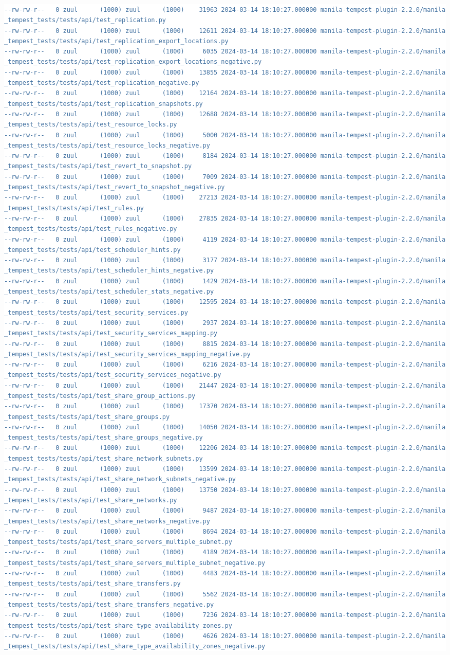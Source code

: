 ```diff
--rw-rw-r--   0 zuul      (1000) zuul      (1000)    31963 2024-03-14 18:10:27.000000 manila-tempest-plugin-2.2.0/manila_tempest_tests/tests/api/test_replication.py
--rw-rw-r--   0 zuul      (1000) zuul      (1000)    12611 2024-03-14 18:10:27.000000 manila-tempest-plugin-2.2.0/manila_tempest_tests/tests/api/test_replication_export_locations.py
--rw-rw-r--   0 zuul      (1000) zuul      (1000)     6035 2024-03-14 18:10:27.000000 manila-tempest-plugin-2.2.0/manila_tempest_tests/tests/api/test_replication_export_locations_negative.py
--rw-rw-r--   0 zuul      (1000) zuul      (1000)    13855 2024-03-14 18:10:27.000000 manila-tempest-plugin-2.2.0/manila_tempest_tests/tests/api/test_replication_negative.py
--rw-rw-r--   0 zuul      (1000) zuul      (1000)    12164 2024-03-14 18:10:27.000000 manila-tempest-plugin-2.2.0/manila_tempest_tests/tests/api/test_replication_snapshots.py
--rw-rw-r--   0 zuul      (1000) zuul      (1000)    12688 2024-03-14 18:10:27.000000 manila-tempest-plugin-2.2.0/manila_tempest_tests/tests/api/test_resource_locks.py
--rw-rw-r--   0 zuul      (1000) zuul      (1000)     5000 2024-03-14 18:10:27.000000 manila-tempest-plugin-2.2.0/manila_tempest_tests/tests/api/test_resource_locks_negative.py
--rw-rw-r--   0 zuul      (1000) zuul      (1000)     8184 2024-03-14 18:10:27.000000 manila-tempest-plugin-2.2.0/manila_tempest_tests/tests/api/test_revert_to_snapshot.py
--rw-rw-r--   0 zuul      (1000) zuul      (1000)     7009 2024-03-14 18:10:27.000000 manila-tempest-plugin-2.2.0/manila_tempest_tests/tests/api/test_revert_to_snapshot_negative.py
--rw-rw-r--   0 zuul      (1000) zuul      (1000)    27213 2024-03-14 18:10:27.000000 manila-tempest-plugin-2.2.0/manila_tempest_tests/tests/api/test_rules.py
--rw-rw-r--   0 zuul      (1000) zuul      (1000)    27835 2024-03-14 18:10:27.000000 manila-tempest-plugin-2.2.0/manila_tempest_tests/tests/api/test_rules_negative.py
--rw-rw-r--   0 zuul      (1000) zuul      (1000)     4119 2024-03-14 18:10:27.000000 manila-tempest-plugin-2.2.0/manila_tempest_tests/tests/api/test_scheduler_hints.py
--rw-rw-r--   0 zuul      (1000) zuul      (1000)     3177 2024-03-14 18:10:27.000000 manila-tempest-plugin-2.2.0/manila_tempest_tests/tests/api/test_scheduler_hints_negative.py
--rw-rw-r--   0 zuul      (1000) zuul      (1000)     1429 2024-03-14 18:10:27.000000 manila-tempest-plugin-2.2.0/manila_tempest_tests/tests/api/test_scheduler_stats_negative.py
--rw-rw-r--   0 zuul      (1000) zuul      (1000)    12595 2024-03-14 18:10:27.000000 manila-tempest-plugin-2.2.0/manila_tempest_tests/tests/api/test_security_services.py
--rw-rw-r--   0 zuul      (1000) zuul      (1000)     2937 2024-03-14 18:10:27.000000 manila-tempest-plugin-2.2.0/manila_tempest_tests/tests/api/test_security_services_mapping.py
--rw-rw-r--   0 zuul      (1000) zuul      (1000)     8815 2024-03-14 18:10:27.000000 manila-tempest-plugin-2.2.0/manila_tempest_tests/tests/api/test_security_services_mapping_negative.py
--rw-rw-r--   0 zuul      (1000) zuul      (1000)     6216 2024-03-14 18:10:27.000000 manila-tempest-plugin-2.2.0/manila_tempest_tests/tests/api/test_security_services_negative.py
--rw-rw-r--   0 zuul      (1000) zuul      (1000)    21447 2024-03-14 18:10:27.000000 manila-tempest-plugin-2.2.0/manila_tempest_tests/tests/api/test_share_group_actions.py
--rw-rw-r--   0 zuul      (1000) zuul      (1000)    17370 2024-03-14 18:10:27.000000 manila-tempest-plugin-2.2.0/manila_tempest_tests/tests/api/test_share_groups.py
--rw-rw-r--   0 zuul      (1000) zuul      (1000)    14050 2024-03-14 18:10:27.000000 manila-tempest-plugin-2.2.0/manila_tempest_tests/tests/api/test_share_groups_negative.py
--rw-rw-r--   0 zuul      (1000) zuul      (1000)    12206 2024-03-14 18:10:27.000000 manila-tempest-plugin-2.2.0/manila_tempest_tests/tests/api/test_share_network_subnets.py
--rw-rw-r--   0 zuul      (1000) zuul      (1000)    13599 2024-03-14 18:10:27.000000 manila-tempest-plugin-2.2.0/manila_tempest_tests/tests/api/test_share_network_subnets_negative.py
--rw-rw-r--   0 zuul      (1000) zuul      (1000)    13750 2024-03-14 18:10:27.000000 manila-tempest-plugin-2.2.0/manila_tempest_tests/tests/api/test_share_networks.py
--rw-rw-r--   0 zuul      (1000) zuul      (1000)     9487 2024-03-14 18:10:27.000000 manila-tempest-plugin-2.2.0/manila_tempest_tests/tests/api/test_share_networks_negative.py
--rw-rw-r--   0 zuul      (1000) zuul      (1000)     8694 2024-03-14 18:10:27.000000 manila-tempest-plugin-2.2.0/manila_tempest_tests/tests/api/test_share_servers_multiple_subnet.py
--rw-rw-r--   0 zuul      (1000) zuul      (1000)     4189 2024-03-14 18:10:27.000000 manila-tempest-plugin-2.2.0/manila_tempest_tests/tests/api/test_share_servers_multiple_subnet_negative.py
--rw-rw-r--   0 zuul      (1000) zuul      (1000)     4483 2024-03-14 18:10:27.000000 manila-tempest-plugin-2.2.0/manila_tempest_tests/tests/api/test_share_transfers.py
--rw-rw-r--   0 zuul      (1000) zuul      (1000)     5562 2024-03-14 18:10:27.000000 manila-tempest-plugin-2.2.0/manila_tempest_tests/tests/api/test_share_transfers_negative.py
--rw-rw-r--   0 zuul      (1000) zuul      (1000)     7236 2024-03-14 18:10:27.000000 manila-tempest-plugin-2.2.0/manila_tempest_tests/tests/api/test_share_type_availability_zones.py
--rw-rw-r--   0 zuul      (1000) zuul      (1000)     4626 2024-03-14 18:10:27.000000 manila-tempest-plugin-2.2.0/manila_tempest_tests/tests/api/test_share_type_availability_zones_negative.py
```